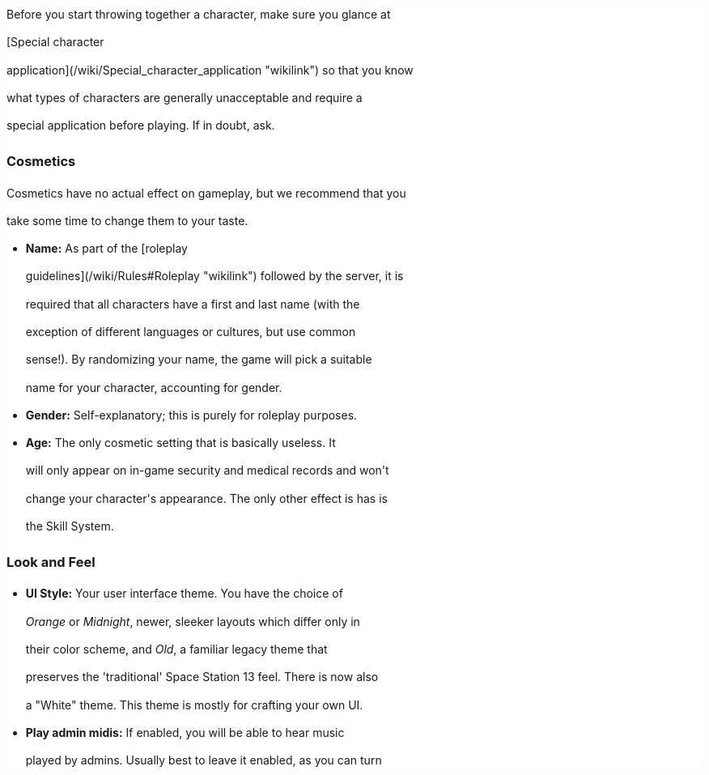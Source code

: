 </figure>



Before you start throwing together a character, make sure you glance at

[Special character

application](/wiki/Special_character_application "wikilink") so that you know

what types of characters are generally unacceptable and require a

special application before playing. If in doubt, ask.



### Cosmetics



Cosmetics have no actual effect on gameplay, but we recommend that you

take some time to change them to your taste.



-   **Name:** As part of the [roleplay

    guidelines](/wiki/Rules#Roleplay "wikilink") followed by the server, it is

    required that all characters have a first and last name (with the

    exception of different languages or cultures, but use common

    sense!). By randomizing your name, the game will pick a suitable

    name for your character, accounting for gender.

-   **Gender:** Self-explanatory; this is purely for roleplay purposes.

-   **Age:** The only cosmetic setting that is basically useless. It

    will only appear on in-game security and medical records and won't

    change your character's appearance. The only other effect is has is

    the Skill System.



### Look and Feel



-   **UI Style:** Your user interface theme. You have the choice of

    *Orange* or *Midnight*, newer, sleeker layouts which differ only in

    their color scheme, and *Old*, a familiar legacy theme that

    preserves the 'traditional' Space Station 13 feel. There is now also

    a "White" theme. This theme is mostly for crafting your own UI.

-   **Play admin midis:** If enabled, you will be able to hear music

    played by admins. Usually best to leave it enabled, as you can turn
